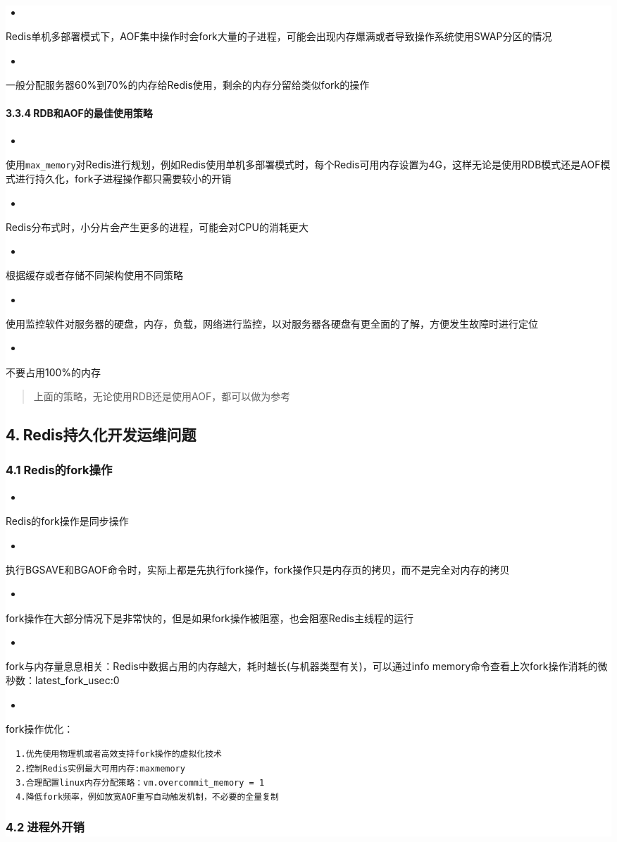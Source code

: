 - 
Redis单机多部署模式下，AOF集中操作时会fork大量的子进程，可能会出现内存爆满或者导致操作系统使用SWAP分区的情况

- 
一般分配服务器60%到70%的内存给Redis使用，剩余的内存分留给类似fork的操作

#### 3.3.4 RDB和AOF的最佳使用策略


- 
使用`max_memory`对Redis进行规划，例如Redis使用单机多部署模式时，每个Redis可用内存设置为4G，这样无论是使用RDB模式还是AOF模式进行持久化，fork子进程操作都只需要较小的开销

- 
Redis分布式时，小分片会产生更多的进程，可能会对CPU的消耗更大

- 
根据缓存或者存储不同架构使用不同策略

- 
使用监控软件对服务器的硬盘，内存，负载，网络进行监控，以对服务器各硬盘有更全面的了解，方便发生故障时进行定位

- 
不要占用100%的内存
> 上面的策略，无论使用RDB还是使用AOF，都可以做为参考



## 4. Redis持久化开发运维问题


### 4.1 Redis的fork操作


- 
Redis的fork操作是同步操作

- 
执行BGSAVE和BGAOF命令时，实际上都是先执行fork操作，fork操作只是内存页的拷贝，而不是完全对内存的拷贝

- 
fork操作在大部分情况下是非常快的，但是如果fork操作被阻塞，也会阻塞Redis主线程的运行

- 
fork与内存量息息相关：Redis中数据占用的内存越大，耗时越长(与机器类型有关)，可以通过info memory命令查看上次fork操作消耗的微秒数：latest_fork_usec:0

- 
fork操作优化：
```
  1.优先使用物理机或者高效支持fork操作的虚拟化技术
  2.控制Redis实例最大可用内存:maxmemory
  3.合理配置linux内存分配策略：vm.overcommit_memory = 1
  4.降低fork频率，例如放宽AOF重写自动触发机制，不必要的全量复制
```


### 4.2 进程外开销
